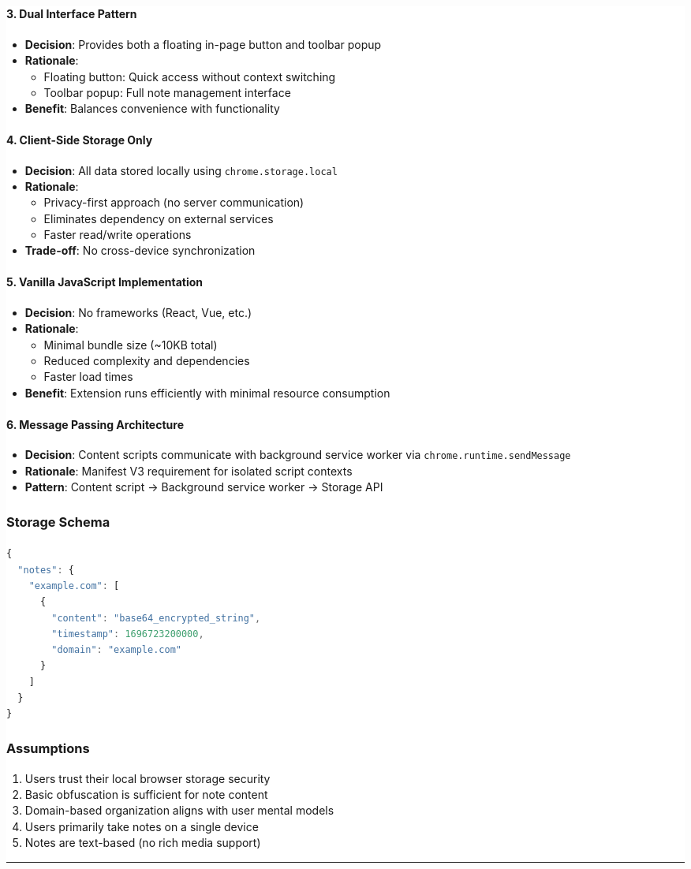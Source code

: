 #### 3. **Dual Interface Pattern**
- **Decision**: Provides both a floating in-page button and toolbar popup
- **Rationale**: 
  - Floating button: Quick access without context switching
  - Toolbar popup: Full note management interface
- **Benefit**: Balances convenience with functionality

#### 4. **Client-Side Storage Only**
- **Decision**: All data stored locally using `chrome.storage.local`
- **Rationale**: 
  - Privacy-first approach (no server communication)
  - Eliminates dependency on external services
  - Faster read/write operations
- **Trade-off**: No cross-device synchronization

#### 5. **Vanilla JavaScript Implementation**
- **Decision**: No frameworks (React, Vue, etc.)
- **Rationale**: 
  - Minimal bundle size (~10KB total)
  - Reduced complexity and dependencies
  - Faster load times
- **Benefit**: Extension runs efficiently with minimal resource consumption

#### 6. **Message Passing Architecture**
- **Decision**: Content scripts communicate with background service worker via `chrome.runtime.sendMessage`
- **Rationale**: Manifest V3 requirement for isolated script contexts
- **Pattern**: Content script → Background service worker → Storage API

### Storage Schema

```javascript
{
  "notes": {
    "example.com": [
      {
        "content": "base64_encrypted_string",
        "timestamp": 1696723200000,
        "domain": "example.com"
      }
    ]
  }
}
```

### Assumptions

1. Users trust their local browser storage security
2. Basic obfuscation is sufficient for note content
3. Domain-based organization aligns with user mental models
4. Users primarily take notes on a single device
5. Notes are text-based (no rich media support)

---